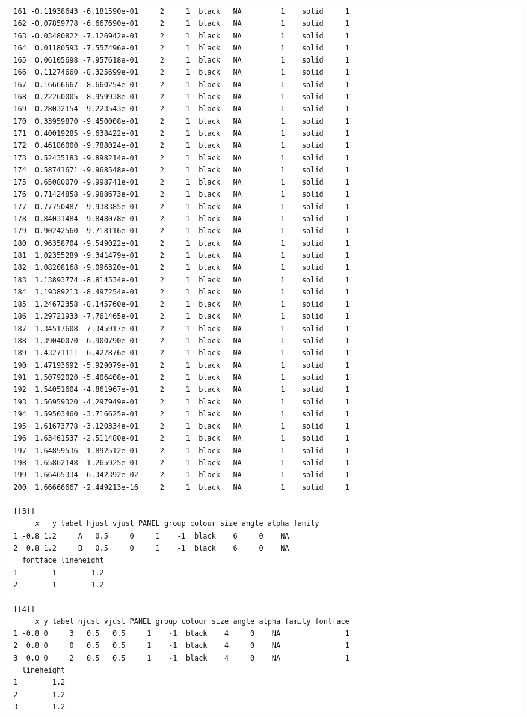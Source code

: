       161 -0.11938643 -6.181590e-01     2     1  black   NA         1    solid     1
      162 -0.07859778 -6.667690e-01     2     1  black   NA         1    solid     1
      163 -0.03480822 -7.126942e-01     2     1  black   NA         1    solid     1
      164  0.01180593 -7.557496e-01     2     1  black   NA         1    solid     1
      165  0.06105698 -7.957618e-01     2     1  black   NA         1    solid     1
      166  0.11274660 -8.325699e-01     2     1  black   NA         1    solid     1
      167  0.16666667 -8.660254e-01     2     1  black   NA         1    solid     1
      168  0.22260005 -8.959938e-01     2     1  black   NA         1    solid     1
      169  0.28032154 -9.223543e-01     2     1  black   NA         1    solid     1
      170  0.33959870 -9.450008e-01     2     1  black   NA         1    solid     1
      171  0.40019285 -9.638422e-01     2     1  black   NA         1    solid     1
      172  0.46186000 -9.788024e-01     2     1  black   NA         1    solid     1
      173  0.52435183 -9.898214e-01     2     1  black   NA         1    solid     1
      174  0.58741671 -9.968548e-01     2     1  black   NA         1    solid     1
      175  0.65080070 -9.998741e-01     2     1  black   NA         1    solid     1
      176  0.71424858 -9.988673e-01     2     1  black   NA         1    solid     1
      177  0.77750487 -9.938385e-01     2     1  black   NA         1    solid     1
      178  0.84031484 -9.848078e-01     2     1  black   NA         1    solid     1
      179  0.90242560 -9.718116e-01     2     1  black   NA         1    solid     1
      180  0.96358704 -9.549022e-01     2     1  black   NA         1    solid     1
      181  1.02355289 -9.341479e-01     2     1  black   NA         1    solid     1
      182  1.08208168 -9.096320e-01     2     1  black   NA         1    solid     1
      183  1.13893774 -8.814534e-01     2     1  black   NA         1    solid     1
      184  1.19389213 -8.497254e-01     2     1  black   NA         1    solid     1
      185  1.24672358 -8.145760e-01     2     1  black   NA         1    solid     1
      186  1.29721933 -7.761465e-01     2     1  black   NA         1    solid     1
      187  1.34517608 -7.345917e-01     2     1  black   NA         1    solid     1
      188  1.39040070 -6.900790e-01     2     1  black   NA         1    solid     1
      189  1.43271111 -6.427876e-01     2     1  black   NA         1    solid     1
      190  1.47193692 -5.929079e-01     2     1  black   NA         1    solid     1
      191  1.50792020 -5.406408e-01     2     1  black   NA         1    solid     1
      192  1.54051604 -4.861967e-01     2     1  black   NA         1    solid     1
      193  1.56959320 -4.297949e-01     2     1  black   NA         1    solid     1
      194  1.59503460 -3.716625e-01     2     1  black   NA         1    solid     1
      195  1.61673778 -3.120334e-01     2     1  black   NA         1    solid     1
      196  1.63461537 -2.511480e-01     2     1  black   NA         1    solid     1
      197  1.64859536 -1.892512e-01     2     1  black   NA         1    solid     1
      198  1.65862148 -1.265925e-01     2     1  black   NA         1    solid     1
      199  1.66465334 -6.342392e-02     2     1  black   NA         1    solid     1
      200  1.66666667 -2.449213e-16     2     1  black   NA         1    solid     1
      
      [[3]]
           x   y label hjust vjust PANEL group colour size angle alpha family
      1 -0.8 1.2     A   0.5     0     1    -1  black    6     0    NA       
      2  0.8 1.2     B   0.5     0     1    -1  black    6     0    NA       
        fontface lineheight
      1        1        1.2
      2        1        1.2
      
      [[4]]
           x y label hjust vjust PANEL group colour size angle alpha family fontface
      1 -0.8 0     3   0.5   0.5     1    -1  black    4     0    NA               1
      2  0.8 0     0   0.5   0.5     1    -1  black    4     0    NA               1
      3  0.0 0     2   0.5   0.5     1    -1  black    4     0    NA               1
        lineheight
      1        1.2
      2        1.2
      3        1.2
      